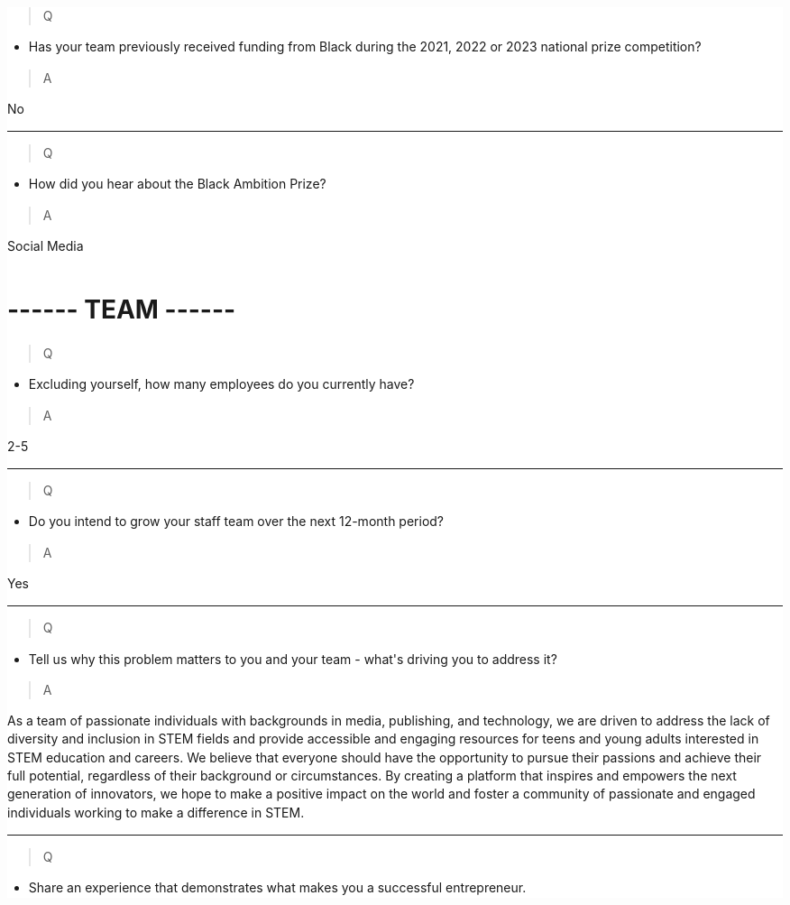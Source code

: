 
> Q

- Has your team previously received funding from Black during the 2021, 2022 or 2023 national prize competition?

> A

No

---

> Q

- How did you hear about the Black Ambition Prize?

> A

Social Media

# ------ TEAM ------

> Q

- Excluding yourself, how many employees do you currently have?

> A

2-5

---

> Q

- Do you intend to grow your staff team over the next 12-month period?

> A

Yes

---

> Q

- Tell us why this problem matters to you and your team - what's driving you to address it?

> A

As a team of passionate individuals with backgrounds in media, publishing, and technology, we are driven to address the lack of diversity and inclusion in STEM fields and provide accessible and engaging resources for teens and young adults interested in STEM education and careers. We believe that everyone should have the opportunity to pursue their passions and achieve their full potential, regardless of their background or circumstances. By creating a platform that inspires and empowers the next generation of innovators, we hope to make a positive impact on the world and foster a community of passionate and engaged individuals working to make a difference in STEM.

---

> Q

- Share an experience that demonstrates what makes you a successful entrepreneur.
